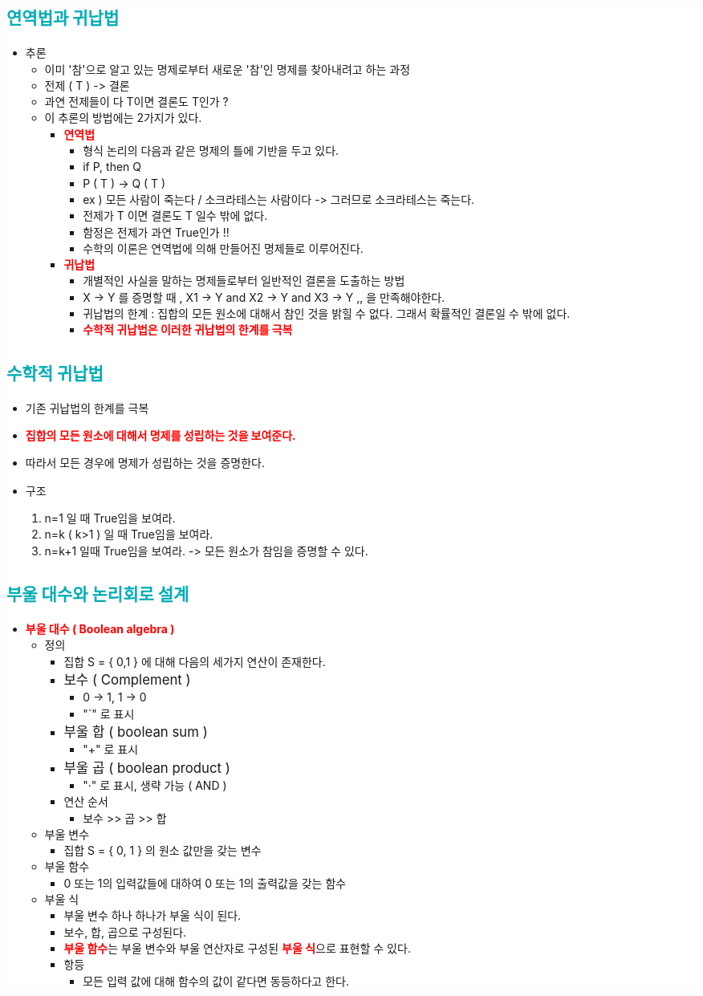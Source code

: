 ## <a style="color:#00adb5">연역법과 귀납법</a>

- 추론
  - 이미 '참'으로 알고 있는 명제로부터 새로운 '참'인 명제를 찾아내려고 하는 과정
  - 전제 ( T ) -> 결론
  - 과연 전제들이 다 T이면 결론도 T인가 ?
  - 이 추론의 방법에는 2가지가 있다.
    - <a style="color:red"><strong>연역법</strong></a>
      - 형식 논리의 다음과 같은 명제의 틀에 기반을 두고 있다.
      - if P, then Q
      - P ( T ) -> Q ( T )
      - ex ) 모든 사람이 죽는다 / 소크라테스는 사람이다 -> 그러므로 소크라테스는 죽는다.
      - 전제가 T 이면 결론도 T 일수 밖에 없다.
      - 함정은 전제가 과연 True인가 !!
      - 수학의 이론은 연역법에 의해 만들어진 명제들로 이루어진다.
    - <a style="color:red"><strong>귀납법</strong></a>
      - 개별적인 사실을 말하는 명제들로부터 일반적인 결론을 도출하는 방법
      - X -> Y 를 증명할 때 , X1 -> Y and X2 -> Y and X3 -> Y ,, 을 만족해야한다.
      - 귀납법의 한계 : 집합의 모든 원소에 대해서 참인 것을 밝힐 수 없다. 그래서 확률적인 결론일 수 밖에 없다.
      - <a style="color:red"><strong>수학적 귀납법은 이러한 귀납법의 한계를 극복</strong></a>

## <a style="color:#00adb5">수학적 귀납법</a>

- 기존 귀납법의 한계를 극복
- <a style="color:red"><strong>집합의 모든 원소에 대해서 명제를 성립하는 것을 보여준다.</strong></a>
- 따라서 모든 경우에 명제가 성립하는 것을 증명한다.

- 구조
  1. n=1 일 때 True임을 보여라.
  2. n=k ( k>1 ) 일 때 True임을 보여라.
  3. n=k+1 일때 True임을 보여라.
     -> 모든 원소가 참임을 증명할 수 있다.

## <a style="color:#00adb5">부울 대수와 논리회로 설계</a>

- <a style="color:red"><strong>부울 대수 ( Boolean algebra )</strong></a>
  - 정의
    - 집합 S = { 0,1 } 에 대해 다음의 세가지 연산이 존재한다.
    - <big>보수 ( Complement )</big>
      - 0 -> 1, 1 -> 0
      - "`" 로 표시
    - <big>부울 합 ( boolean sum )</big>
      - "+" 로 표시
    - <big>부울 곱 ( boolean product )</big>
      - "·" 로 표시, 생략 가능 ( AND )
    - 연산 순서
      - 보수 >> 곱 >> 합
  - 부울 변수
    - 집합 S = { 0, 1 } 의 원소 값만을 갖는 변수
  - 부울 함수
    - 0 또는 1의 입력값들에 대하여 0 또는 1의 출력값을 갖는 함수
  - 부울 식
    - 부울 변수 하나 하나가 부울 식이 된다.
    - 보수, 합, 곱으로 구성된다.
    - <a style="color:red"><strong>부울 함수</strong></a>는 부울 변수와 부울 연산자로 구성된 <a style="color:red"><strong>부울 식</strong></a>으로 표현할 수 있다.
    - 항등
      - 모든 입력 값에 대해 함수의 값이 같다면 동등하다고 한다.
